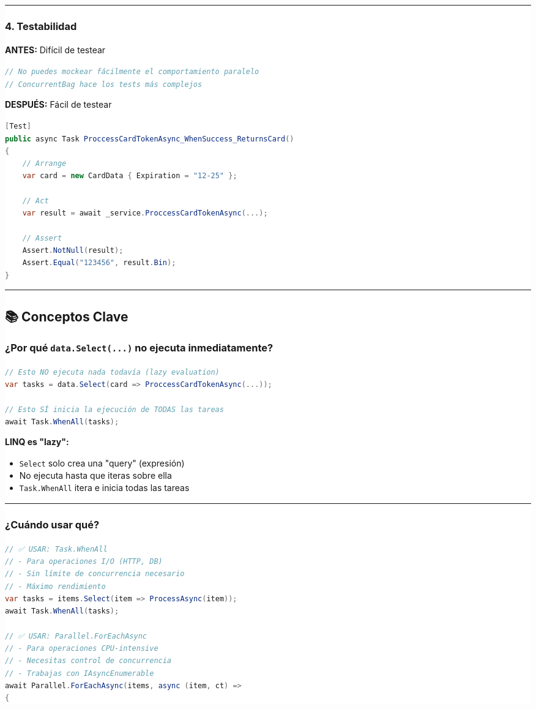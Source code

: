 ```csharp
```

---

### 4. **Testabilidad**

**ANTES:** Difícil de testear
```csharp
// No puedes mockear fácilmente el comportamiento paralelo
// ConcurrentBag hace los tests más complejos
```

**DESPUÉS:** Fácil de testear
```csharp
[Test]
public async Task ProccessCardTokenAsync_WhenSuccess_ReturnsCard()
{
    // Arrange
    var card = new CardData { Expiration = "12-25" };
    
    // Act
    var result = await _service.ProccessCardTokenAsync(...);
    
    // Assert
    Assert.NotNull(result);
    Assert.Equal("123456", result.Bin);
}
```

---

## 📚 Conceptos Clave

### ¿Por qué `data.Select(...)` no ejecuta inmediatamente?

```csharp
// Esto NO ejecuta nada todavía (lazy evaluation)
var tasks = data.Select(card => ProccessCardTokenAsync(...));

// Esto SÍ inicia la ejecución de TODAS las tareas
await Task.WhenAll(tasks);
```

**LINQ es "lazy":**
- `Select` solo crea una "query" (expresión)
- No ejecuta hasta que iteras sobre ella
- `Task.WhenAll` itera e inicia todas las tareas

---

### ¿Cuándo usar qué?

```csharp
// ✅ USAR: Task.WhenAll
// - Para operaciones I/O (HTTP, DB)
// - Sin límite de concurrencia necesario
// - Máximo rendimiento
var tasks = items.Select(item => ProcessAsync(item));
await Task.WhenAll(tasks);

// ✅ USAR: Parallel.ForEachAsync
// - Para operaciones CPU-intensive
// - Necesitas control de concurrencia
// - Trabajas con IAsyncEnumerable
await Parallel.ForEachAsync(items, async (item, ct) =>
{
```